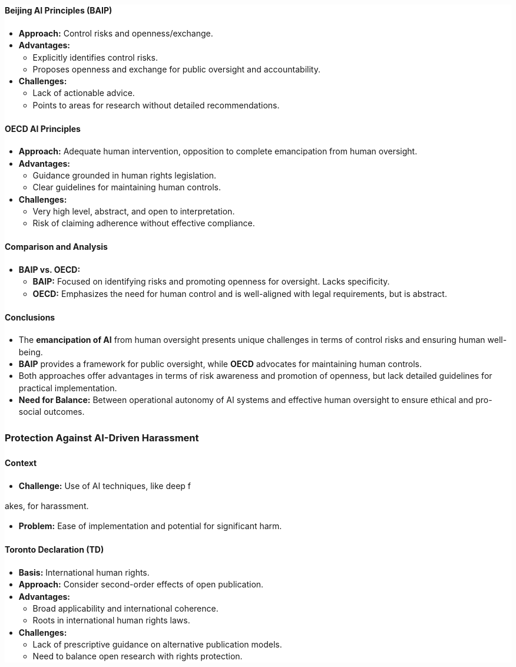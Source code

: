 #### Beijing AI Principles (BAIP)
- **Approach:** Control risks and openness/exchange.
- **Advantages:**
  - Explicitly identifies control risks.
  - Proposes openness and exchange for public oversight and accountability.
- **Challenges:**
  - Lack of actionable advice.
  - Points to areas for research without detailed recommendations.

#### OECD AI Principles
- **Approach:** Adequate human intervention, opposition to complete emancipation from human oversight.
- **Advantages:**
  - Guidance grounded in human rights legislation.
  - Clear guidelines for maintaining human controls.
- **Challenges:**
  - Very high level, abstract, and open to interpretation.
  - Risk of claiming adherence without effective compliance.

#### Comparison and Analysis
- **BAIP vs. OECD:**
  - **BAIP:** Focused on identifying risks and promoting openness for oversight. Lacks specificity.
  - **OECD:** Emphasizes the need for human control and is well-aligned with legal requirements, but is abstract.

#### Conclusions
- The **emancipation of AI** from human oversight presents unique challenges in terms of control risks and ensuring human well-being.
- **BAIP** provides a framework for public oversight, while **OECD** advocates for maintaining human controls.
- Both approaches offer advantages in terms of risk awareness and promotion of openness, 
  but lack detailed guidelines for practical implementation.
- **Need for Balance:** Between operational autonomy of AI systems and effective human oversight 
  to ensure ethical and pro-social outcomes.




### Protection Against AI-Driven Harassment

#### Context
- **Challenge:** Use of AI techniques, like deep f

akes, for harassment.
- **Problem:** Ease of implementation and potential for significant harm.

#### Toronto Declaration (TD)
- **Basis:** International human rights.
- **Approach:** Consider second-order effects of open publication.
- **Advantages:**
  - Broad applicability and international coherence.
  - Roots in international human rights laws.
- **Challenges:**
  - Lack of prescriptive guidance on alternative publication models.
  - Need to balance open research with rights protection.
